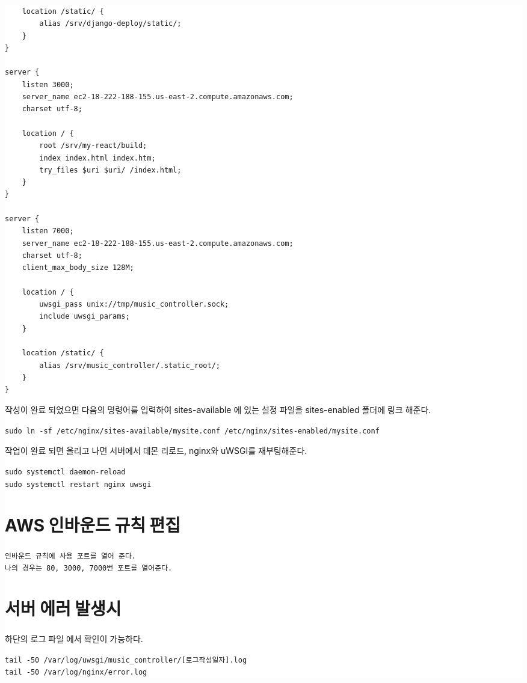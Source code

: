         location /static/ {
            alias /srv/django-deploy/static/;
        }
    }

    server {
        listen 3000;
        server_name ec2-18-222-188-155.us-east-2.compute.amazonaws.com;
        charset utf-8;

        location / {
            root /srv/my-react/build;
            index index.html index.htm;
            try_files $uri $uri/ /index.html;
        }
    }

    server {
        listen 7000;
        server_name ec2-18-222-188-155.us-east-2.compute.amazonaws.com;
        charset utf-8;
        client_max_body_size 128M;

        location / {
            uwsgi_pass unix://tmp/music_controller.sock;
            include uwsgi_params;
        }

        location /static/ {
            alias /srv/music_controller/.static_root/;
        }
    }

작성이 완료 되었으면 다음의 명령어를 입력하여
sites-available 에 있는 설정 파일을 sites-enabled 폴더에 링크 해준다.

    sudo ln -sf /etc/nginx/sites-available/mysite.conf /etc/nginx/sites-enabled/mysite.conf

작업이 완료 되면 올리고 나면 서버에서 데몬 리로드, nginx와 uWSGI를 재부팅해준다.

    sudo systemctl daemon-reload
    sudo systemctl restart nginx uwsgi

# AWS 인바운드 규칙 편집

    인바운드 규칙에 사용 포트를 열어 준다.
    나의 경우는 80, 3000, 7000번 포트를 열어준다.

# 서버 에러 발생시

하단의 로그 파일 에서 확인이 가능하다.

    tail -50 /var/log/uwsgi/music_controller/[로그작성일자].log
    tail -50 /var/log/nginx/error.log
